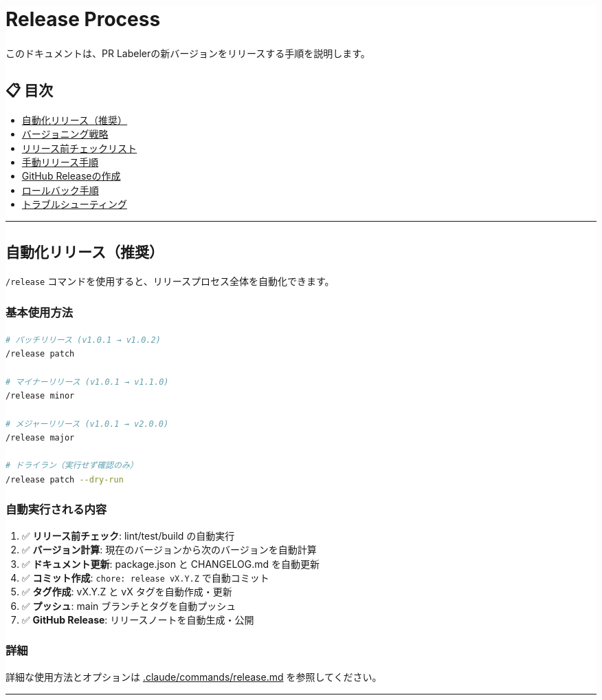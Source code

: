 # Release Process

このドキュメントは、PR Labelerの新バージョンをリリースする手順を説明します。

## 📋 目次

- [自動化リリース（推奨）](#自動化リリース推奨)
- [バージョニング戦略](#バージョニング戦略)
- [リリース前チェックリスト](#リリース前チェックリスト)
- [手動リリース手順](#手動リリース手順)
- [GitHub Releaseの作成](#github-releaseの作成)
- [ロールバック手順](#ロールバック手順)
- [トラブルシューティング](#トラブルシューティング)

---

## 自動化リリース（推奨）

`/release` コマンドを使用すると、リリースプロセス全体を自動化できます。

### 基本使用方法

```bash
# パッチリリース (v1.0.1 → v1.0.2)
/release patch

# マイナーリリース (v1.0.1 → v1.1.0)
/release minor

# メジャーリリース (v1.0.1 → v2.0.0)
/release major

# ドライラン（実行せず確認のみ）
/release patch --dry-run
```

### 自動実行される内容

1. ✅ **リリース前チェック**: lint/test/build の自動実行
2. ✅ **バージョン計算**: 現在のバージョンから次のバージョンを自動計算
3. ✅ **ドキュメント更新**: package.json と CHANGELOG.md を自動更新
4. ✅ **コミット作成**: `chore: release vX.Y.Z` で自動コミット
5. ✅ **タグ作成**: vX.Y.Z と vX タグを自動作成・更新
6. ✅ **プッシュ**: main ブランチとタグを自動プッシュ
7. ✅ **GitHub Release**: リリースノートを自動生成・公開

### 詳細

詳細な使用方法とオプションは [.claude/commands/release.md](../.claude/commands/release.md) を参照してください。

---
